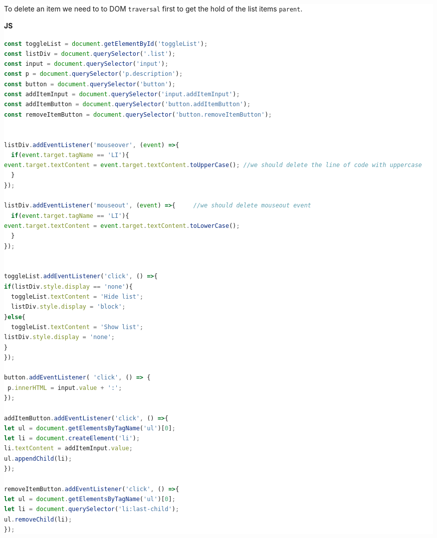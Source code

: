 To delete an item we need to to DOM `traversal` first to get the hold of the list items `parent`. 

**JS**
```js
const toggleList = document.getElementById('toggleList');
const listDiv = document.querySelector('.list');
const input = document.querySelector('input');
const p = document.querySelector('p.description');
const button = document.querySelector('button');
const addItemInput = document.querySelector('input.addItemInput');
const addItemButton = document.querySelector('button.addItemButton');
const removeItemButton = document.querySelector('button.removeItemButton');


listDiv.addEventListener('mouseover', (event) =>{  
  if(event.target.tagName == 'LI'){
event.target.textContent = event.target.textContent.toUpperCase(); //we should delete the line of code with uppercase
  }
});

listDiv.addEventListener('mouseout', (event) =>{     //we should delete mouseout event 
  if(event.target.tagName == 'LI'){
event.target.textContent = event.target.textContent.toLowerCase(); 
  }
});


toggleList.addEventListener('click', () =>{
if(listDiv.style.display == 'none'){
  toggleList.textContent = 'Hide list';
  listDiv.style.display = 'block';
}else{
  toggleList.textContent = 'Show list';
listDiv.style.display = 'none';
}
});

button.addEventListener( 'click', () => {
 p.innerHTML = input.value + ':';                      
});

addItemButton.addEventListener('click', () =>{
let ul = document.getElementsByTagName('ul')[0];                               
let li = document.createElement('li'); 
li.textContent = addItemInput.value;
ul.appendChild(li);
});

removeItemButton.addEventListener('click', () =>{
let ul = document.getElementsByTagName('ul')[0];                               
let li = document.querySelector('li:last-child'); 
ul.removeChild(li);
});
```
